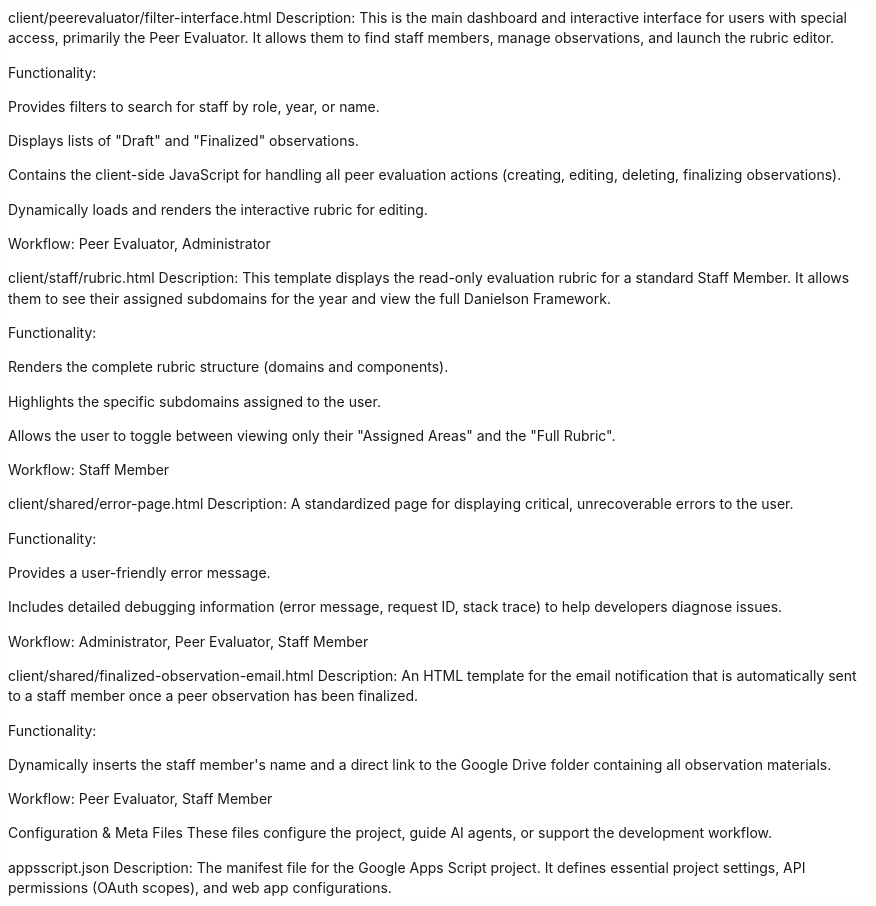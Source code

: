 client/peerevaluator/filter-interface.html
Description: This is the main dashboard and interactive interface for users with special access, primarily the Peer Evaluator. It allows them to find staff members, manage observations, and launch the rubric editor.

Functionality:

Provides filters to search for staff by role, year, or name.

Displays lists of "Draft" and "Finalized" observations.

Contains the client-side JavaScript for handling all peer evaluation actions (creating, editing, deleting, finalizing observations).

Dynamically loads and renders the interactive rubric for editing.

Workflow: Peer Evaluator, Administrator

client/staff/rubric.html
Description: This template displays the read-only evaluation rubric for a standard Staff Member. It allows them to see their assigned subdomains for the year and view the full Danielson Framework.

Functionality:

Renders the complete rubric structure (domains and components).

Highlights the specific subdomains assigned to the user.

Allows the user to toggle between viewing only their "Assigned Areas" and the "Full Rubric".

Workflow: Staff Member

client/shared/error-page.html
Description: A standardized page for displaying critical, unrecoverable errors to the user.

Functionality:

Provides a user-friendly error message.

Includes detailed debugging information (error message, request ID, stack trace) to help developers diagnose issues.

Workflow: Administrator, Peer Evaluator, Staff Member

client/shared/finalized-observation-email.html
Description: An HTML template for the email notification that is automatically sent to a staff member once a peer observation has been finalized.

Functionality:

Dynamically inserts the staff member's name and a direct link to the Google Drive folder containing all observation materials.

Workflow: Peer Evaluator, Staff Member

Configuration & Meta Files
These files configure the project, guide AI agents, or support the development workflow.

appsscript.json
Description: The manifest file for the Google Apps Script project. It defines essential project settings, API permissions (OAuth scopes), and web app configurations.
